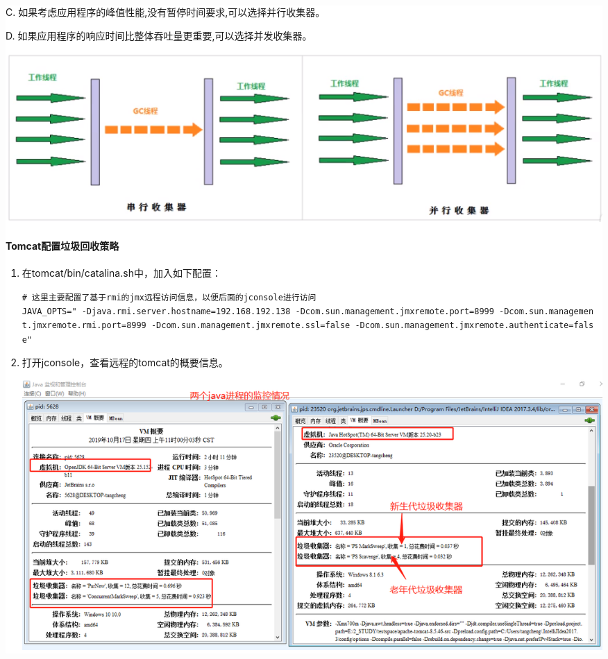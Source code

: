 C. 如果考虑应用程序的峰值性能,没有暂停时间要求,可以选择并行收集器。

D. 如果应用程序的响应时间比整体吞吐量更重要,可以选择并发收集器。

![串行和并行垃圾收集器示意图](.\img\1571279908598.png)

#### Tomcat配置垃圾回收策略

1. 在tomcat/bin/catalina.sh中，加入如下配置：

   ```properties
   # 这里主要配置了基于rmi的jmx远程访问信息，以便后面的jconsole进行访问
   JAVA_OPTS=" -Djava.rmi.server.hostname=192.168.192.138 -Dcom.sun.management.jmxremote.port=8999 -Dcom.sun.management.jmxremote.rmi.port=8999 -Dcom.sun.management.jmxremote.ssl=false -Dcom.sun.management.jmxremote.authenticate=false"
   ```

2. 打开jconsole，查看远程的tomcat的概要信息。

   ![1571282328142](.\img\1571282328142.png)
